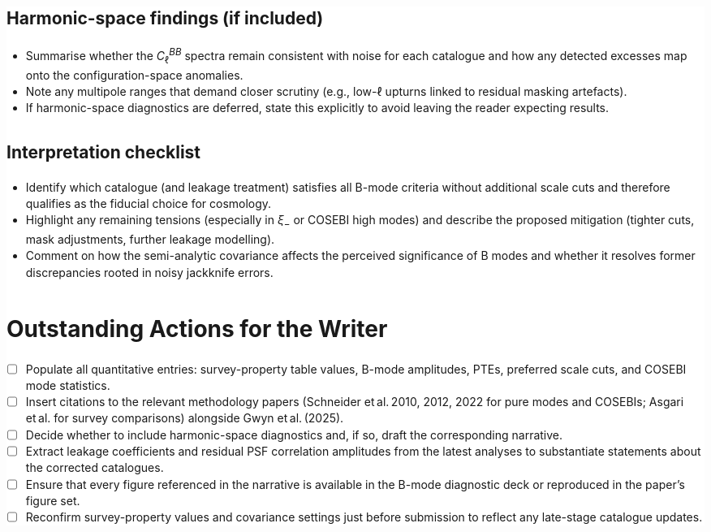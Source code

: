 ## Harmonic-space findings (if included)
- Summarise whether the $C_\ell^{BB}$ spectra remain consistent with noise for each catalogue and how any detected excesses map onto the configuration-space anomalies.  
- Note any multipole ranges that demand closer scrutiny (e.g., low-$\ell$ upturns linked to residual masking artefacts).  
- If harmonic-space diagnostics are deferred, state this explicitly to avoid leaving the reader expecting results.

## Interpretation checklist
- Identify which catalogue (and leakage treatment) satisfies all B-mode criteria without additional scale cuts and therefore qualifies as the fiducial choice for cosmology.  
- Highlight any remaining tensions (especially in $\xi_-$ or COSEBI high modes) and describe the proposed mitigation (tighter cuts, mask adjustments, further leakage modelling).  
- Comment on how the semi-analytic covariance affects the perceived significance of B modes and whether it resolves former discrepancies rooted in noisy jackknife errors.


# Outstanding Actions for the Writer
- [ ] Populate all quantitative entries: survey-property table values, B-mode amplitudes, PTEs, preferred scale cuts, and COSEBI mode statistics.  
- [ ] Insert citations to the relevant methodology papers (Schneider et al. 2010, 2012, 2022 for pure modes and COSEBIs; Asgari et al. for survey comparisons) alongside Gwyn et al. (2025).  
- [ ] Decide whether to include harmonic-space diagnostics and, if so, draft the corresponding narrative.  
- [ ] Extract leakage coefficients and residual PSF correlation amplitudes from the latest analyses to substantiate statements about the corrected catalogues.  
- [ ] Ensure that every figure referenced in the narrative is available in the B-mode diagnostic deck or reproduced in the paper’s figure set.  
- [ ] Reconfirm survey-property values and covariance settings just before submission to reflect any late-stage catalogue updates.
